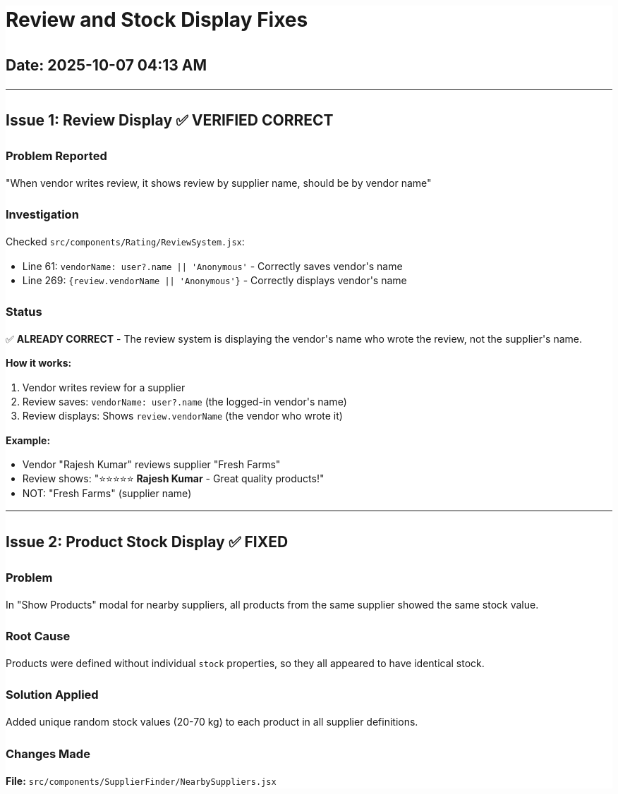 # Review and Stock Display Fixes

## Date: 2025-10-07 04:13 AM

---

## Issue 1: Review Display ✅ VERIFIED CORRECT

### Problem Reported
"When vendor writes review, it shows review by supplier name, should be by vendor name"

### Investigation
Checked `src/components/Rating/ReviewSystem.jsx`:
- Line 61: `vendorName: user?.name || 'Anonymous'` - Correctly saves vendor's name
- Line 269: `{review.vendorName || 'Anonymous'}` - Correctly displays vendor's name

### Status
✅ **ALREADY CORRECT** - The review system is displaying the vendor's name who wrote the review, not the supplier's name.

**How it works:**
1. Vendor writes review for a supplier
2. Review saves: `vendorName: user?.name` (the logged-in vendor's name)
3. Review displays: Shows `review.vendorName` (the vendor who wrote it)

**Example:**
- Vendor "Rajesh Kumar" reviews supplier "Fresh Farms"
- Review shows: "⭐⭐⭐⭐⭐ **Rajesh Kumar** - Great quality products!"
- NOT: "Fresh Farms" (supplier name)

---

## Issue 2: Product Stock Display ✅ FIXED

### Problem
In "Show Products" modal for nearby suppliers, all products from the same supplier showed the same stock value.

### Root Cause
Products were defined without individual `stock` properties, so they all appeared to have identical stock.

### Solution Applied
Added unique random stock values (20-70 kg) to each product in all supplier definitions.

### Changes Made

**File:** `src/components/SupplierFinder/NearbySuppliers.jsx`
